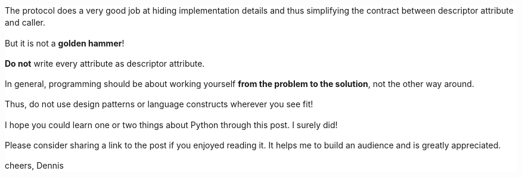 The protocol does a very good job at hiding implementation details and thus simplifying the contract between descriptor attribute and caller.

But it is not a **golden hammer**!

**Do not** write every attribute as descriptor attribute.

In general, programming should be about working yourself **from the problem to the solution**, not the other way around.

Thus, do not use design patterns or language constructs wherever you see fit!

I hope you could learn one or two things about Python through this post.
I surely did!

Please consider sharing a link to the post if you enjoyed reading it.
It helps me to build an audience and is greatly appreciated.

cheers,
Dennis



